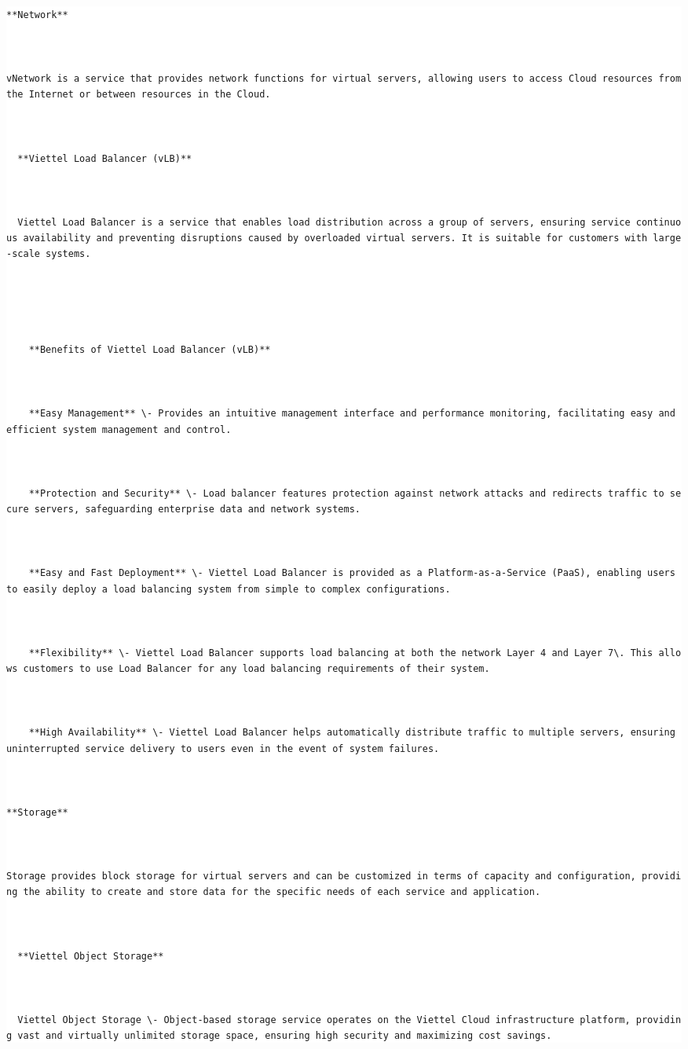 

    **Network**



    vNetwork is a service that provides network functions for virtual servers, allowing users to access Cloud resources from the Internet or between resources in the Cloud.



      **Viettel Load Balancer (vLB)**



      Viettel Load Balancer is a service that enables load distribution across a group of servers, ensuring service continuous availability and preventing disruptions caused by overloaded virtual servers. It is suitable for customers with large-scale systems.





        **Benefits of Viettel Load Balancer (vLB)**



        **Easy Management** \- Provides an intuitive management interface and performance monitoring, facilitating easy and efficient system management and control.



        **Protection and Security** \- Load balancer features protection against network attacks and redirects traffic to secure servers, safeguarding enterprise data and network systems.



        **Easy and Fast Deployment** \- Viettel Load Balancer is provided as a Platform-as-a-Service (PaaS), enabling users to easily deploy a load balancing system from simple to complex configurations.



        **Flexibility** \- Viettel Load Balancer supports load balancing at both the network Layer 4 and Layer 7\. This allows customers to use Load Balancer for any load balancing requirements of their system.



        **High Availability** \- Viettel Load Balancer helps automatically distribute traffic to multiple servers, ensuring uninterrupted service delivery to users even in the event of system failures.



    **Storage**



    Storage provides block storage for virtual servers and can be customized in terms of capacity and configuration, providing the ability to create and store data for the specific needs of each service and application.



      **Viettel Object Storage**



      Viettel Object Storage \- Object-based storage service operates on the Viettel Cloud infrastructure platform, providing vast and virtually unlimited storage space, ensuring high security and maximizing cost savings.

